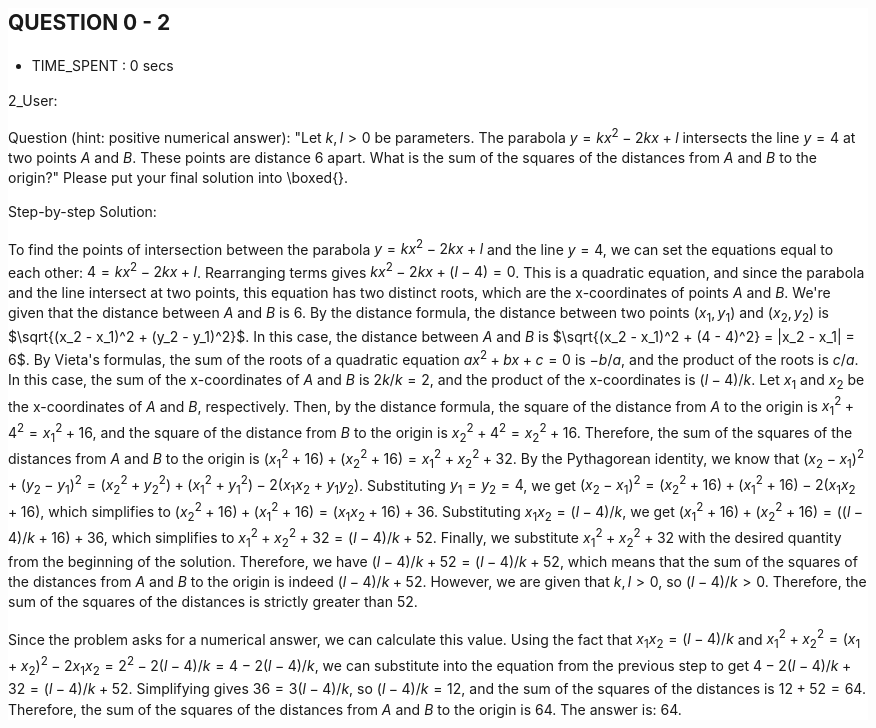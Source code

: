 

## QUESTION 0 - 2 
- TIME_SPENT : 0 secs

2_User:

Question (hint: positive numerical answer):
"Let $k, l > 0$ be parameters. The parabola $y = kx^2 - 2kx + l$ intersects the line $y = 4$ at two points $A$ and $B$. These points are distance 6 apart. What is the sum of the squares of the distances from $A$ and $B$ to the origin?"
Please put your final solution into \boxed{}.

Step-by-step Solution:


To find the points of intersection between the parabola $y = kx^2 - 2kx + l$ and the line $y = 4$, we can set the equations equal to each other: $4 = kx^2 - 2kx + l$.
Rearranging terms gives $kx^2 - 2kx + (l - 4) = 0$.
This is a quadratic equation, and since the parabola and the line intersect at two points, this equation has two distinct roots, which are the x-coordinates of points $A$ and $B$.
We're given that the distance between $A$ and $B$ is 6.
By the distance formula, the distance between two points $(x_1, y_1)$ and $(x_2, y_2)$ is $\sqrt{(x_2 - x_1)^2 + (y_2 - y_1)^2}$.
In this case, the distance between $A$ and $B$ is $\sqrt{(x_2 - x_1)^2 + (4 - 4)^2} = |x_2 - x_1| = 6$.
By Vieta's formulas, the sum of the roots of a quadratic equation $ax^2 + bx + c = 0$ is $-b/a$, and the product of the roots is $c/a$.
In this case, the sum of the x-coordinates of $A$ and $B$ is $2k/k = 2$, and the product of the x-coordinates is $(l - 4)/k$.
Let $x_1$ and $x_2$ be the x-coordinates of $A$ and $B$, respectively. Then, by the distance formula, the square of the distance from $A$ to the origin is $x_1^2 + 4^2 = x_1^2 + 16$, and the square of the distance from $B$ to the origin is $x_2^2 + 4^2 = x_2^2 + 16$.
Therefore, the sum of the squares of the distances from $A$ and $B$ to the origin is $(x_1^2 + 16) + (x_2^2 + 16) = x_1^2 + x_2^2 + 32$.
By the Pythagorean identity, we know that $(x_2 - x_1)^2 + (y_2 - y_1)^2 = (x_2^2 + y_2^2) + (x_1^2 + y_1^2) - 2(x_1x_2 + y_1y_2)$.
Substituting $y_1 = y_2 = 4$, we get $(x_2 - x_1)^2 = (x_2^2 + 16) + (x_1^2 + 16) - 2(x_1x_2 + 16)$, which simplifies to $(x_2^2 + 16) + (x_1^2 + 16) = (x_1x_2 + 16) + 36$.
Substituting $x_1x_2 = (l - 4)/k$, we get $(x_1^2 + 16) + (x_2^2 + 16) = ((l - 4)/k + 16) + 36$, which simplifies to $x_1^2 + x_2^2 + 32 = (l - 4)/k + 52$.
Finally, we substitute $x_1^2 + x_2^2 + 32$ with the desired quantity from the beginning of the solution. Therefore, we have $(l - 4)/k + 52 = (l - 4)/k + 52$, which means that the sum of the squares of the distances from $A$ and $B$ to the origin is indeed $(l - 4)/k + 52$.
However, we are given that $k, l > 0$, so $(l - 4)/k > 0$. Therefore, the sum of the squares of the distances is strictly greater than $52$.

Since the problem asks for a numerical answer, we can calculate this value. Using the fact that $x_1x_2 = (l - 4)/k$ and $x_1^2 + x_2^2 = (x_1 + x_2)^2 - 2x_1x_2 = 2^2 - 2(l - 4)/k = 4 - 2(l - 4)/k$, we can substitute into the equation from the previous step to get $4 - 2(l - 4)/k + 32 = (l - 4)/k + 52$.
Simplifying gives $36 = 3(l - 4)/k$, so $(l - 4)/k = 12$, and the sum of the squares of the distances is $12 + 52 = 64$.
Therefore, the sum of the squares of the distances from $A$ and $B$ to the origin is 64. The answer is: $64$.
